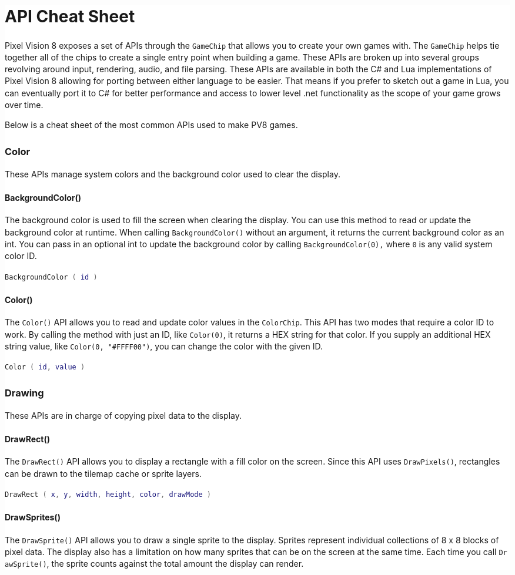 # API Cheat Sheet

Pixel Vision 8 exposes a set of APIs through the `GameChip` that allows you to create your own games with. The `GameChip` helps tie together all of the chips to create a single entry point when building a game. These APIs are broken up into several groups revolving around input, rendering, audio, and file parsing. These APIs are available in both the C# and Lua implementations of Pixel Vision 8 allowing for porting between either language to be easier. That means if you prefer to sketch out a game in Lua, you can eventually port it to C# for better performance and access to lower level .net functionality as the scope of your game grows over time.

Below is a cheat sheet of the most common APIs used to make PV8 games.

### Color

These APIs manage system colors and the background color used to clear the display.

#### BackgroundColor()

The background color is used to fill the screen when clearing the display. You can use this method to read or update the background color at runtime. When calling `BackgroundColor()` without an argument, it returns the current background color as an int. You can pass in an optional int to update the background color by calling `BackgroundColor(0),` where `0` is any valid system color ID.

```lua
BackgroundColor ( id )
```

#### Color()

The `Color()` API allows you to read and update color values in the `ColorChip`. This API has two modes that require a color ID to work. By calling the method with just an ID, like `Color(0)`, it returns a HEX string for that color. If you supply an additional HEX string value, like `Color(0, "#FFFF00")`, you can change the color with the given ID.

```lua
Color ( id, value )
```



### Drawing

These APIs are in charge of copying pixel data to the display.

#### DrawRect()

The `DrawRect()` API allows you to display a rectangle with a fill color on the screen. Since this API uses `DrawPixels()`, rectangles can be drawn to the tilemap cache or sprite layers.

```lua
DrawRect ( x, y, width, height, color, drawMode )
```

#### DrawSprites()

The `DrawSprite()` API allows you to draw a single sprite to the display. Sprites represent individual collections of 8 x 8 blocks of pixel data. The display also has a limitation on how many sprites that can be on the screen at the same time. Each time you call `DrawSprite()`, the sprite counts against the total amount the display can render.
